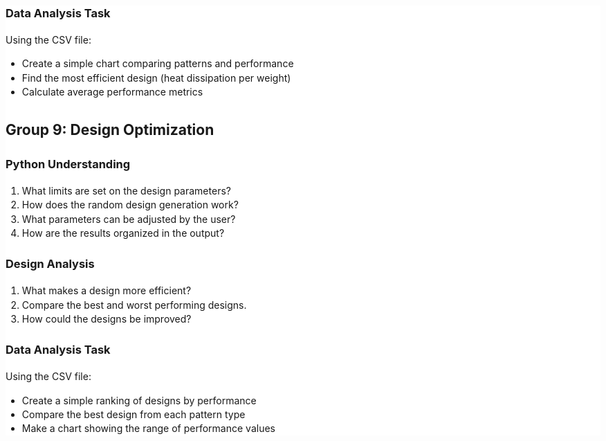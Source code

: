 ### Data Analysis Task
Using the CSV file:
- Create a simple chart comparing patterns and performance
- Find the most efficient design (heat dissipation per weight)
- Calculate average performance metrics

## Group 9: Design Optimization
### Python Understanding
1. What limits are set on the design parameters?
2. How does the random design generation work?
3. What parameters can be adjusted by the user?
4. How are the results organized in the output?

### Design Analysis
1. What makes a design more efficient?
2. Compare the best and worst performing designs.
3. How could the designs be improved?

### Data Analysis Task
Using the CSV file:
- Create a simple ranking of designs by performance
- Compare the best design from each pattern type
- Make a chart showing the range of performance values
